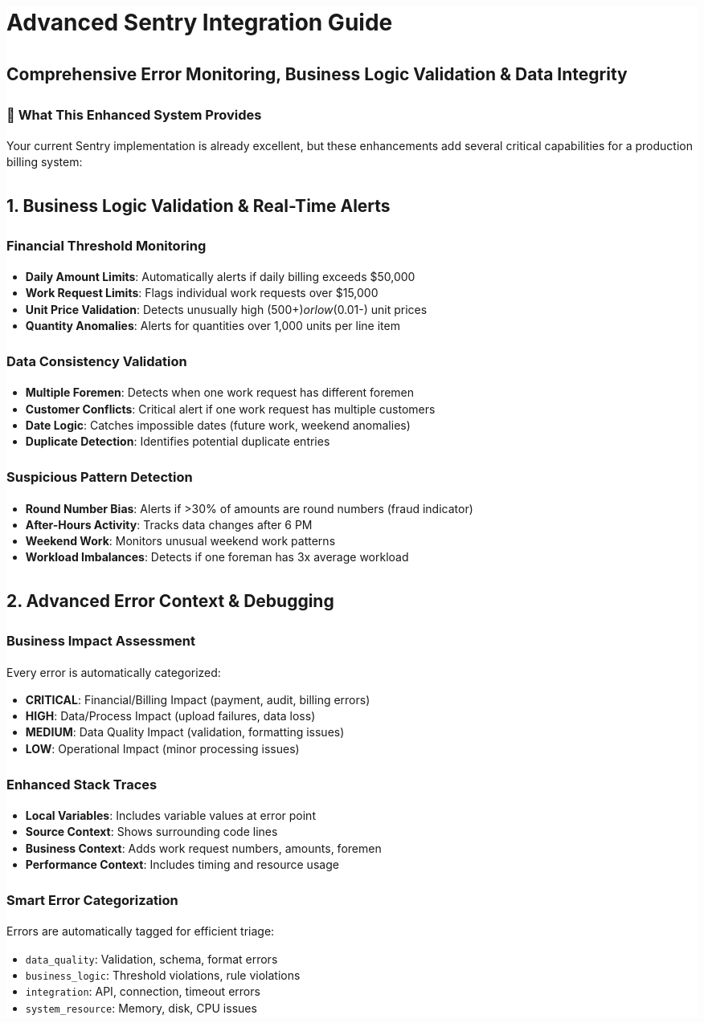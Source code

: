 # Advanced Sentry Integration Guide
## Comprehensive Error Monitoring, Business Logic Validation & Data Integrity

### 🎯 **What This Enhanced System Provides**

Your current Sentry implementation is already excellent, but these enhancements add several critical capabilities for a production billing system:

## **1. Business Logic Validation & Real-Time Alerts**

### **Financial Threshold Monitoring**
- **Daily Amount Limits**: Automatically alerts if daily billing exceeds $50,000
- **Work Request Limits**: Flags individual work requests over $15,000
- **Unit Price Validation**: Detects unusually high ($500+) or low ($0.01-) unit prices
- **Quantity Anomalies**: Alerts for quantities over 1,000 units per line item

### **Data Consistency Validation**
- **Multiple Foremen**: Detects when one work request has different foremen
- **Customer Conflicts**: Critical alert if one work request has multiple customers
- **Date Logic**: Catches impossible dates (future work, weekend anomalies)
- **Duplicate Detection**: Identifies potential duplicate entries

### **Suspicious Pattern Detection**
- **Round Number Bias**: Alerts if >30% of amounts are round numbers (fraud indicator)
- **After-Hours Activity**: Tracks data changes after 6 PM
- **Weekend Work**: Monitors unusual weekend work patterns
- **Workload Imbalances**: Detects if one foreman has 3x average workload

## **2. Advanced Error Context & Debugging**

### **Business Impact Assessment**
Every error is automatically categorized:
- **CRITICAL**: Financial/Billing Impact (payment, audit, billing errors)
- **HIGH**: Data/Process Impact (upload failures, data loss)
- **MEDIUM**: Data Quality Impact (validation, formatting issues)
- **LOW**: Operational Impact (minor processing issues)

### **Enhanced Stack Traces**
- **Local Variables**: Includes variable values at error point
- **Source Context**: Shows surrounding code lines
- **Business Context**: Adds work request numbers, amounts, foremen
- **Performance Context**: Includes timing and resource usage

### **Smart Error Categorization**
Errors are automatically tagged for efficient triage:
- `data_quality`: Validation, schema, format errors
- `business_logic`: Threshold violations, rule violations
- `integration`: API, connection, timeout errors
- `system_resource`: Memory, disk, CPU issues
